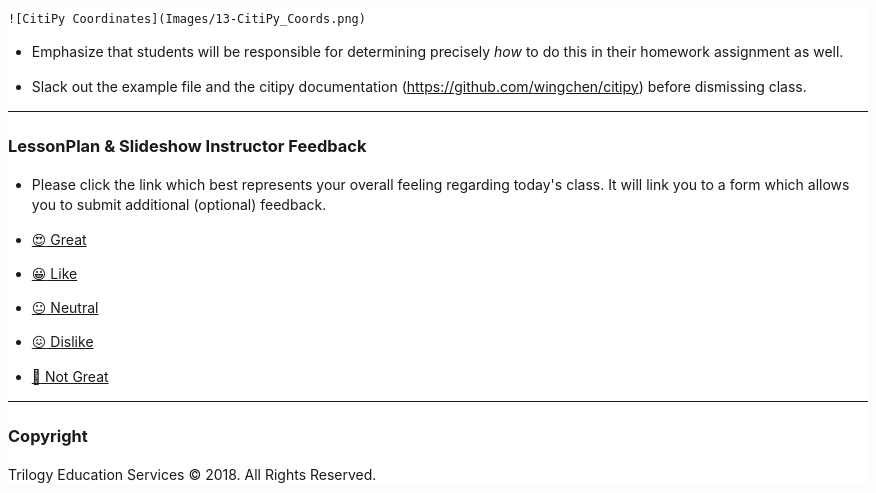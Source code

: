     ![CitiPy Coordinates](Images/13-CitiPy_Coords.png)

  * Emphasize that students will be responsible for determining precisely _how_ to do this in their homework assignment as well.

* Slack out the example file and the citipy documentation (<https://github.com/wingchen/citipy>) before dismissing class.

- - -

### LessonPlan & Slideshow Instructor Feedback

* Please click the link which best represents your overall feeling regarding today's class. It will link you to a form which allows you to submit additional (optional) feedback.

* [:heart_eyes: Great](https://www.surveygizmo.com/s3/4381674/DataViz-Instructor-Feedback?section=6.2&lp_useful=great)

* [:grinning: Like](https://www.surveygizmo.com/s3/4381674/DataViz-Instructor-Feedback?section=6.2&lp_useful=like)

* [:neutral_face: Neutral](https://www.surveygizmo.com/s3/4381674/DataViz-Instructor-Feedback?section=6.2&lp_useful=neutral)

* [:confounded: Dislike](https://www.surveygizmo.com/s3/4381674/DataViz-Instructor-Feedback?section=6.2&lp_useful=dislike)

* [:triumph: Not Great](https://www.surveygizmo.com/s3/4381674/DataViz-Instructor-Feedback?section=6.2&lp_useful=not%great)

- - -

### Copyright

Trilogy Education Services © 2018. All Rights Reserved.

